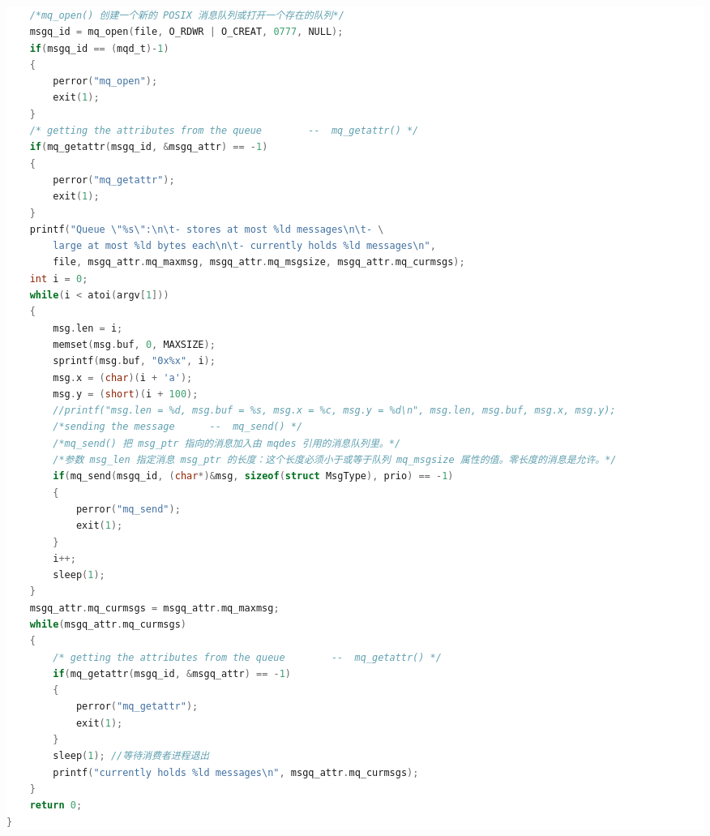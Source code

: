 ```C
    /*mq_open() 创建一个新的 POSIX 消息队列或打开一个存在的队列*/
    msgq_id = mq_open(file, O_RDWR | O_CREAT, 0777, NULL);
    if(msgq_id == (mqd_t)-1)
    {
        perror("mq_open");
        exit(1);
    }
    /* getting the attributes from the queue        --  mq_getattr() */
    if(mq_getattr(msgq_id, &msgq_attr) == -1)
    {
        perror("mq_getattr");
        exit(1);
    }
    printf("Queue \"%s\":\n\t- stores at most %ld messages\n\t- \
        large at most %ld bytes each\n\t- currently holds %ld messages\n",
        file, msgq_attr.mq_maxmsg, msgq_attr.mq_msgsize, msgq_attr.mq_curmsgs);
    int i = 0;
    while(i < atoi(argv[1]))
    {
        msg.len = i;
        memset(msg.buf, 0, MAXSIZE);
        sprintf(msg.buf, "0x%x", i);
        msg.x = (char)(i + 'a');
        msg.y = (short)(i + 100);
        //printf("msg.len = %d, msg.buf = %s, msg.x = %c, msg.y = %d\n", msg.len, msg.buf, msg.x, msg.y);
        /*sending the message      --  mq_send() */
        /*mq_send() 把 msg_ptr 指向的消息加入由 mqdes 引用的消息队列里。*/
        /*参数 msg_len 指定消息 msg_ptr 的长度：这个长度必须小于或等于队列 mq_msgsize 属性的值。零长度的消息是允许。*/
        if(mq_send(msgq_id, (char*)&msg, sizeof(struct MsgType), prio) == -1)
        {
            perror("mq_send");
            exit(1);
        }
        i++;
        sleep(1);  
    }
    msgq_attr.mq_curmsgs = msgq_attr.mq_maxmsg;
    while(msgq_attr.mq_curmsgs)
    {
        /* getting the attributes from the queue        --  mq_getattr() */
        if(mq_getattr(msgq_id, &msgq_attr) == -1)
        {
            perror("mq_getattr");
            exit(1);
        }
        sleep(1); //等待消费者进程退出
        printf("currently holds %ld messages\n", msgq_attr.mq_curmsgs);
    }
    return 0;
}
```
